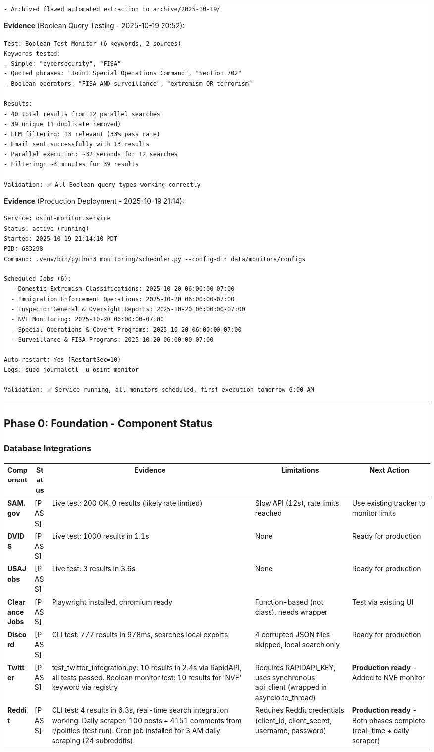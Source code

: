 ```
- Archived flawed automated extraction to archive/2025-10-19/
```

**Evidence** (Boolean Query Testing - 2025-10-19 20:52):
```
Test: Boolean Test Monitor (6 keywords, 2 sources)
Keywords tested:
- Simple: "cybersecurity", "FISA"
- Quoted phrases: "Joint Special Operations Command", "Section 702"
- Boolean operators: "FISA AND surveillance", "extremism OR terrorism"

Results:
- 40 total results from 12 parallel searches
- 39 unique (1 duplicate removed)
- LLM filtering: 13 relevant (33% pass rate)
- Email sent successfully with 13 results
- Parallel execution: ~32 seconds for 12 searches
- Filtering: ~3 minutes for 39 results

Validation: ✅ All Boolean query types working correctly
```

**Evidence** (Production Deployment - 2025-10-19 21:14):
```
Service: osint-monitor.service
Status: active (running)
Started: 2025-10-19 21:14:10 PDT
PID: 683298
Command: .venv/bin/python3 monitoring/scheduler.py --config-dir data/monitors/configs

Scheduled Jobs (6):
  - Domestic Extremism Classifications: 2025-10-20 06:00:00-07:00
  - Immigration Enforcement Operations: 2025-10-20 06:00:00-07:00
  - Inspector General & Oversight Reports: 2025-10-20 06:00:00-07:00
  - NVE Monitoring: 2025-10-20 06:00:00-07:00
  - Special Operations & Covert Programs: 2025-10-20 06:00:00-07:00
  - Surveillance & FISA Programs: 2025-10-20 06:00:00-07:00

Auto-restart: Yes (RestartSec=10)
Logs: sudo journalctl -u osint-monitor

Validation: ✅ Service running, all monitors scheduled, first execution tomorrow 6:00 AM
```

---

## Phase 0: Foundation - Component Status

### Database Integrations

| Component | Status | Evidence | Limitations | Next Action |
|-----------|--------|----------|-------------|-------------|
| **SAM.gov** | [PASS] | Live test: 200 OK, 0 results (likely rate limited) | Slow API (12s), rate limits reached | Use existing tracker to monitor limits |
| **DVIDS** | [PASS] | Live test: 1000 results in 1.1s | None | Ready for production |
| **USAJobs** | [PASS] | Live test: 3 results in 3.6s | None | Ready for production |
| **ClearanceJobs** | [PASS] | Playwright installed, chromium ready | Function-based (not class), needs wrapper | Test via existing UI |
| **Discord** | [PASS] | CLI test: 777 results in 978ms, searches local exports | 4 corrupted JSON files skipped, local search only | Ready for production |
| **Twitter** | [PASS] | test_twitter_integration.py: 10 results in 2.4s via RapidAPI, all tests passed. Boolean monitor test: 10 results for 'NVE' keyword via registry | Requires RAPIDAPI_KEY, uses synchronous api_client (wrapped in asyncio.to_thread) | **Production ready** - Added to NVE monitor |
| **Reddit** | [PASS] | CLI test: 4 results in 6.3s, real-time search integration working. Daily scraper: 100 posts + 4151 comments from r/politics (test run). Cron job installed for 3 AM daily scraping (24 subreddits). | Requires Reddit credentials (client_id, client_secret, username, password) | **Production ready** - Both phases complete (real-time + daily scraper) |